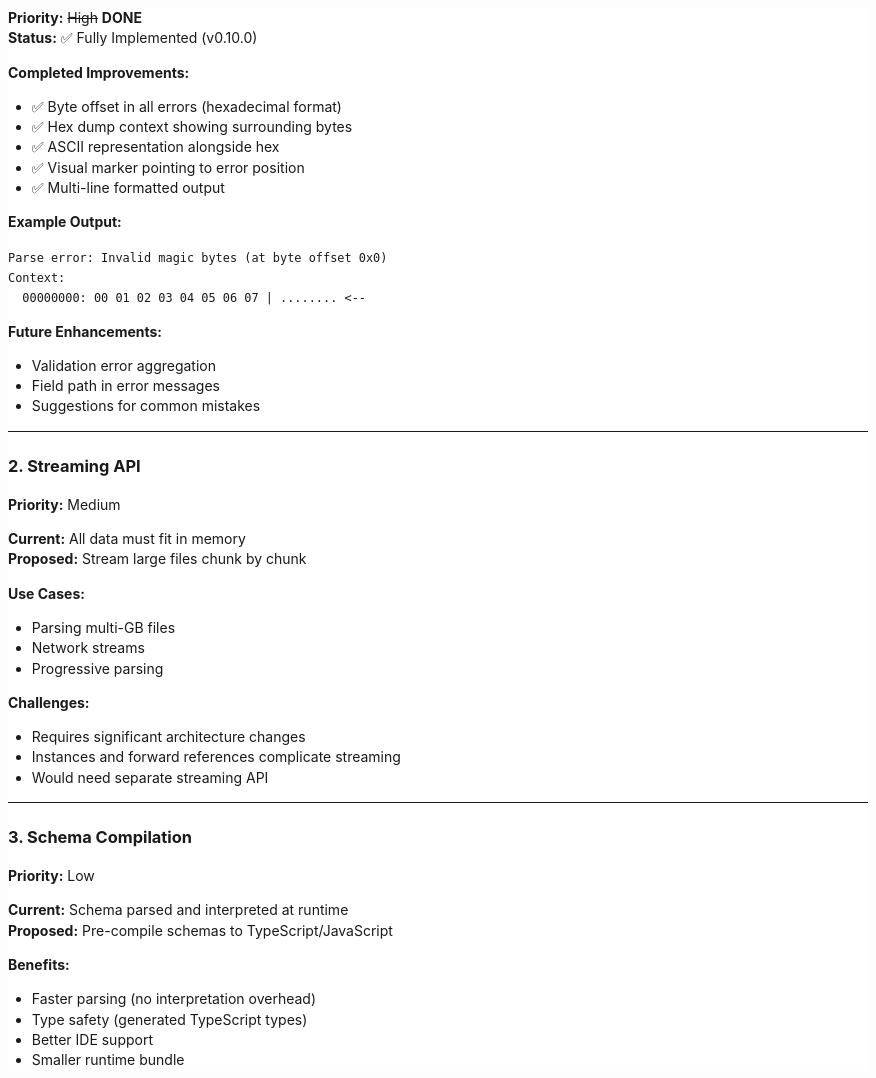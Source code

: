 **Priority:** ~~High~~ **DONE**  
**Status:** ✅ Fully Implemented (v0.10.0)

**Completed Improvements:**

- ✅ Byte offset in all errors (hexadecimal format)
- ✅ Hex dump context showing surrounding bytes
- ✅ ASCII representation alongside hex
- ✅ Visual marker pointing to error position
- ✅ Multi-line formatted output

**Example Output:**

```
Parse error: Invalid magic bytes (at byte offset 0x0)
Context:
  00000000: 00 01 02 03 04 05 06 07 | ........ <--
```

**Future Enhancements:**

- Validation error aggregation
- Field path in error messages
- Suggestions for common mistakes

---

### 2. Streaming API

**Priority:** Medium

**Current:** All data must fit in memory  
**Proposed:** Stream large files chunk by chunk

**Use Cases:**

- Parsing multi-GB files
- Network streams
- Progressive parsing

**Challenges:**

- Requires significant architecture changes
- Instances and forward references complicate streaming
- Would need separate streaming API

---

### 3. Schema Compilation

**Priority:** Low

**Current:** Schema parsed and interpreted at runtime  
**Proposed:** Pre-compile schemas to TypeScript/JavaScript

**Benefits:**

- Faster parsing (no interpretation overhead)
- Type safety (generated TypeScript types)
- Better IDE support
- Smaller runtime bundle
